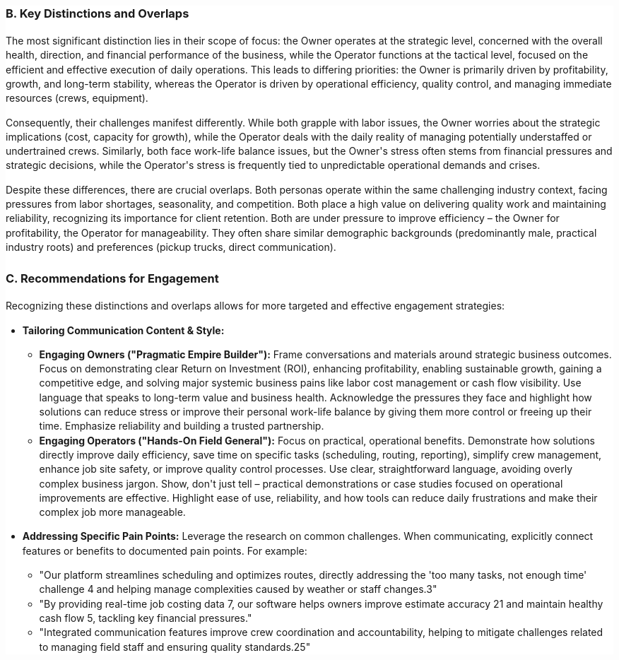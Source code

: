 ### B. Key Distinctions and Overlaps

The most significant distinction lies in their scope of focus: the Owner operates at the strategic level, concerned with the overall health, direction, and financial performance of the business, while the Operator functions at the tactical level, focused on the efficient and effective execution of daily operations. This leads to differing priorities: the Owner is primarily driven by profitability, growth, and long-term stability, whereas the Operator is driven by operational efficiency, quality control, and managing immediate resources (crews, equipment).

Consequently, their challenges manifest differently. While both grapple with labor issues, the Owner worries about the strategic implications (cost, capacity for growth), while the Operator deals with the daily reality of managing potentially understaffed or undertrained crews. Similarly, both face work-life balance issues, but the Owner's stress often stems from financial pressures and strategic decisions, while the Operator's stress is frequently tied to unpredictable operational demands and crises.

Despite these differences, there are crucial overlaps. Both personas operate within the same challenging industry context, facing pressures from labor shortages, seasonality, and competition. Both place a high value on delivering quality work and maintaining reliability, recognizing its importance for client retention. Both are under pressure to improve efficiency – the Owner for profitability, the Operator for manageability. They often share similar demographic backgrounds (predominantly male, practical industry roots) and preferences (pickup trucks, direct communication).

### C. Recommendations for Engagement

Recognizing these distinctions and overlaps allows for more targeted and effective engagement strategies:

*   **Tailoring Communication Content & Style:**
    *   **Engaging Owners ("Pragmatic Empire Builder"):** Frame conversations and materials around strategic business outcomes. Focus on demonstrating clear Return on Investment (ROI), enhancing profitability, enabling sustainable growth, gaining a competitive edge, and solving major systemic business pains like labor cost management or cash flow visibility. Use language that speaks to long-term value and business health. Acknowledge the pressures they face and highlight how solutions can reduce stress or improve their personal work-life balance by giving them more control or freeing up their time. Emphasize reliability and building a trusted partnership.
    *   **Engaging Operators ("Hands-On Field General"):** Focus on practical, operational benefits. Demonstrate how solutions directly improve daily efficiency, save time on specific tasks (scheduling, routing, reporting), simplify crew management, enhance job site safety, or improve quality control processes. Use clear, straightforward language, avoiding overly complex business jargon. Show, don't just tell – practical demonstrations or case studies focused on operational improvements are effective. Highlight ease of use, reliability, and how tools can reduce daily frustrations and make their complex job more manageable.

*   **Addressing Specific Pain Points:** Leverage the research on common challenges. When communicating, explicitly connect features or benefits to documented pain points. For example:
    *   "Our platform streamlines scheduling and optimizes routes, directly addressing the 'too many tasks, not enough time' challenge 4 and helping manage complexities caused by weather or staff changes.3"
    *   "By providing real-time job costing data 7, our software helps owners improve estimate accuracy 21 and maintain healthy cash flow 5, tackling key financial pressures."
    *   "Integrated communication features improve crew coordination and accountability, helping to mitigate challenges related to managing field staff and ensuring quality standards.25"
